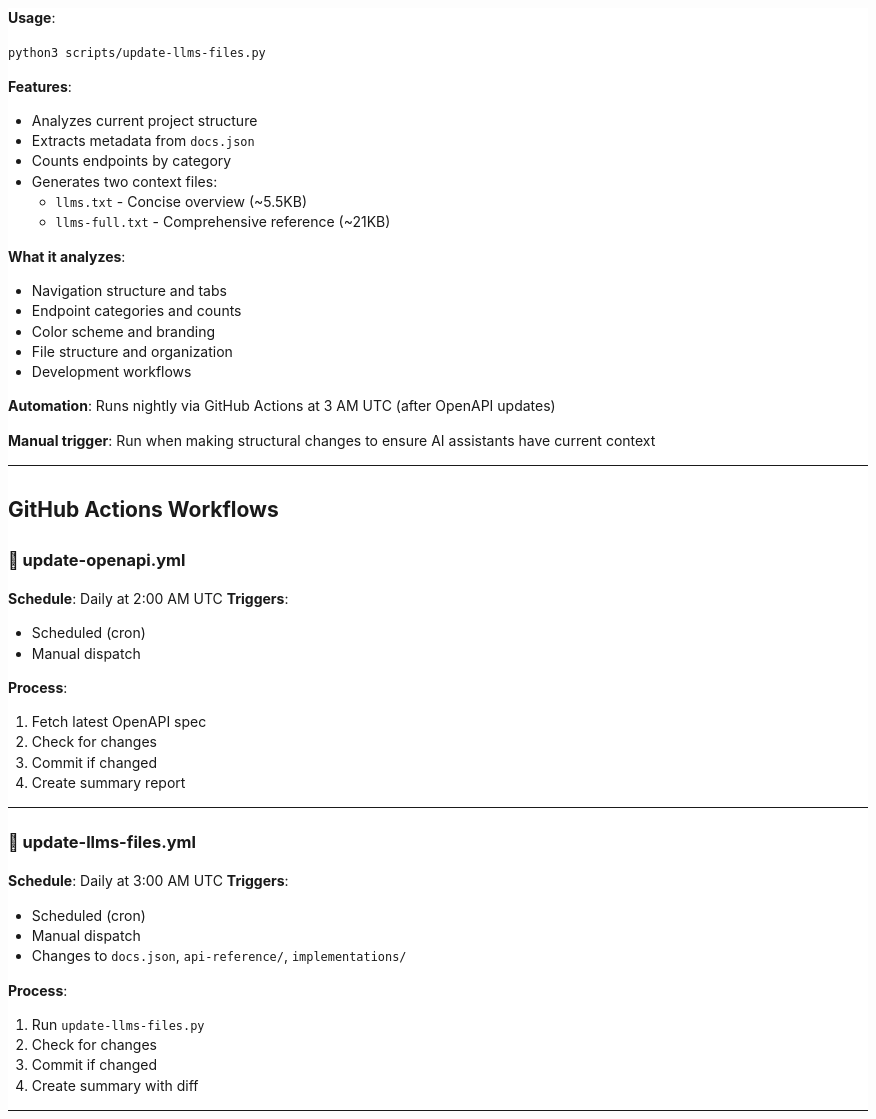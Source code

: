 **Usage**:
```bash
python3 scripts/update-llms-files.py
```

**Features**:
- Analyzes current project structure
- Extracts metadata from `docs.json`
- Counts endpoints by category
- Generates two context files:
  - `llms.txt` - Concise overview (~5.5KB)
  - `llms-full.txt` - Comprehensive reference (~21KB)

**What it analyzes**:
- Navigation structure and tabs
- Endpoint categories and counts
- Color scheme and branding
- File structure and organization
- Development workflows

**Automation**: Runs nightly via GitHub Actions at 3 AM UTC (after OpenAPI updates)

**Manual trigger**: Run when making structural changes to ensure AI assistants have current context

---

## GitHub Actions Workflows

### 📅 update-openapi.yml
**Schedule**: Daily at 2:00 AM UTC
**Triggers**:
- Scheduled (cron)
- Manual dispatch

**Process**:
1. Fetch latest OpenAPI spec
2. Check for changes
3. Commit if changed
4. Create summary report

---

### 📅 update-llms-files.yml
**Schedule**: Daily at 3:00 AM UTC
**Triggers**:
- Scheduled (cron)
- Manual dispatch
- Changes to `docs.json`, `api-reference/`, `implementations/`

**Process**:
1. Run `update-llms-files.py`
2. Check for changes
3. Commit if changed
4. Create summary with diff

---
